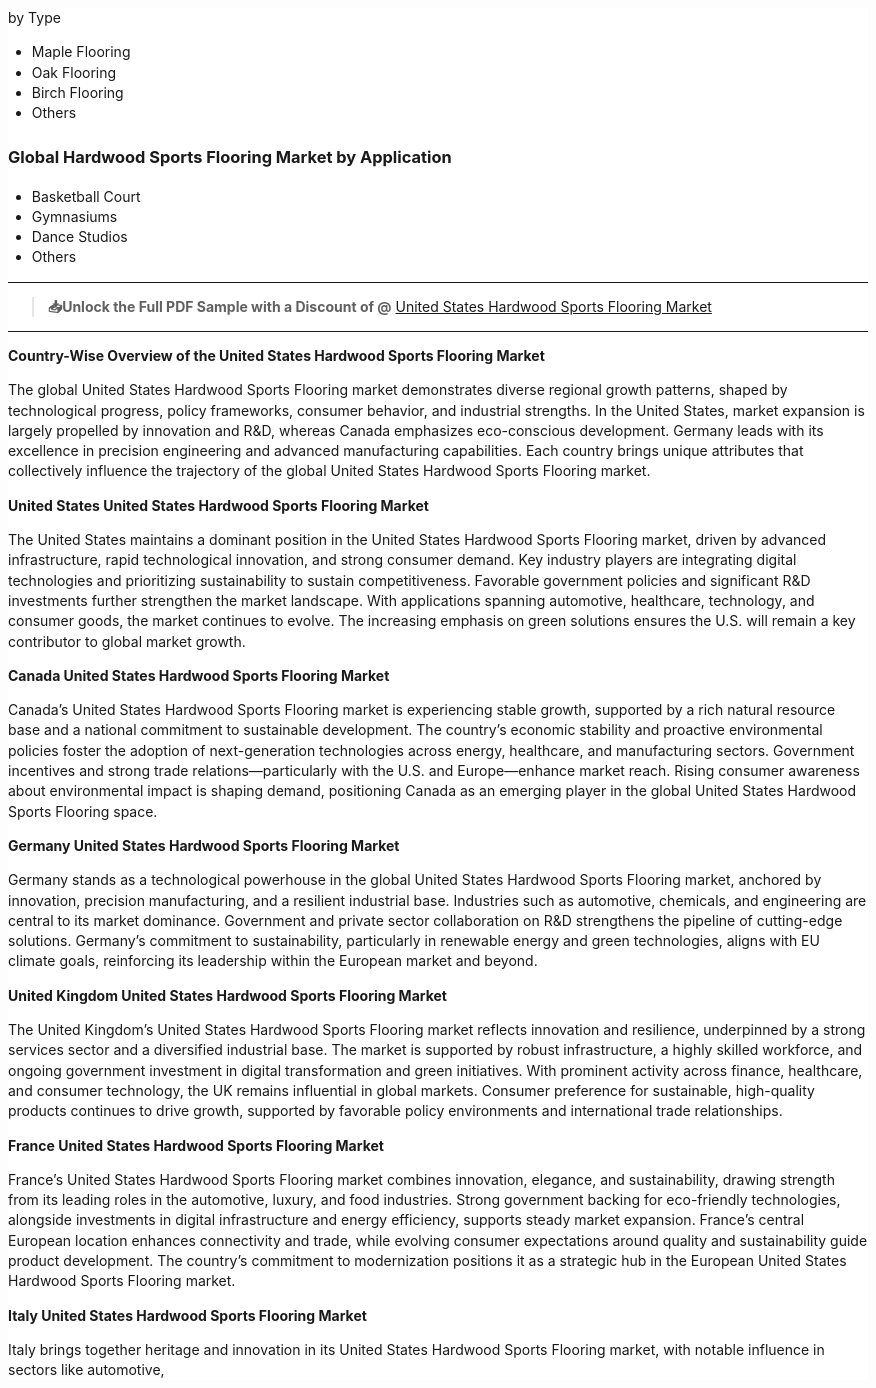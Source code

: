 by Type</h3><ul><li>Maple Flooring</li><li>Oak Flooring</li><li>Birch Flooring</li><li>Others</li></ul><h3>Global Hardwood Sports Flooring Market by Application</h3><ul><li>Basketball Court</li><li>Gymnasiums</li><li>Dance Studios</li><li>Others</li></ul></p><hr /><blockquote><p><strong>📥Unlock the Full PDF Sample with a Discount of @</strong> <a href="https://www.marketresearchintellect.com/ask-for-discount/?rid=1052710&amp;utm_source=Github-April&amp;utm_medium=016">United States Hardwood Sports Flooring Market</a></p></blockquote><hr /><p class="" data-start="217" data-end="261"><strong data-start="217" data-end="261">Country-Wise Overview of the United States Hardwood Sports Flooring Market</strong></p><p class="" data-start="263" data-end="774">The global United States Hardwood Sports Flooring market demonstrates diverse regional growth patterns, shaped by technological progress, policy frameworks, consumer behavior, and industrial strengths. In the United States, market expansion is largely propelled by innovation and R&amp;D, whereas Canada emphasizes eco-conscious development. Germany leads with its excellence in precision engineering and advanced manufacturing capabilities. Each country brings unique attributes that collectively influence the trajectory of the global United States Hardwood Sports Flooring market.</p><p class="" data-start="776" data-end="1421"><strong data-start="776" data-end="805">United States United States Hardwood Sports Flooring Market</strong></p><p class="" data-start="776" data-end="1421">The United States maintains a dominant position in the United States Hardwood Sports Flooring market, driven by advanced infrastructure, rapid technological innovation, and strong consumer demand. Key industry players are integrating digital technologies and prioritizing sustainability to sustain competitiveness. Favorable government policies and significant R&amp;D investments further strengthen the market landscape. With applications spanning automotive, healthcare, technology, and consumer goods, the market continues to evolve. The increasing emphasis on green solutions ensures the U.S. will remain a key contributor to global market growth.</p><p class="" data-start="1423" data-end="2019"><strong data-start="1423" data-end="1445">Canada United States Hardwood Sports Flooring Market</strong></p><p class="" data-start="1423" data-end="2019">Canada&rsquo;s United States Hardwood Sports Flooring market is experiencing stable growth, supported by a rich natural resource base and a national commitment to sustainable development. The country&rsquo;s economic stability and proactive environmental policies foster the adoption of next-generation technologies across energy, healthcare, and manufacturing sectors. Government incentives and strong trade relations&mdash;particularly with the U.S. and Europe&mdash;enhance market reach. Rising consumer awareness about environmental impact is shaping demand, positioning Canada as an emerging player in the global United States Hardwood Sports Flooring space.</p><p class="" data-start="2021" data-end="2591"><strong data-start="2021" data-end="2044">Germany United States Hardwood Sports Flooring Market</strong></p><p class="" data-start="2021" data-end="2591">Germany stands as a technological powerhouse in the global United States Hardwood Sports Flooring market, anchored by innovation, precision manufacturing, and a resilient industrial base. Industries such as automotive, chemicals, and engineering are central to its market dominance. Government and private sector collaboration on R&amp;D strengthens the pipeline of cutting-edge solutions. Germany&rsquo;s commitment to sustainability, particularly in renewable energy and green technologies, aligns with EU climate goals, reinforcing its leadership within the European market and beyond.</p><p class="" data-start="2593" data-end="3221"><strong data-start="2593" data-end="2623">United Kingdom United States Hardwood Sports Flooring Market</strong></p><p class="" data-start="2593" data-end="3221">The United Kingdom&rsquo;s United States Hardwood Sports Flooring market reflects innovation and resilience, underpinned by a strong services sector and a diversified industrial base. The market is supported by robust infrastructure, a highly skilled workforce, and ongoing government investment in digital transformation and green initiatives. With prominent activity across finance, healthcare, and consumer technology, the UK remains influential in global markets. Consumer preference for sustainable, high-quality products continues to drive growth, supported by favorable policy environments and international trade relationships.</p><p class="" data-start="3223" data-end="3838"><strong data-start="3223" data-end="3245">France United States Hardwood Sports Flooring Market</strong></p><p class="" data-start="3223" data-end="3838">France&rsquo;s United States Hardwood Sports Flooring market combines innovation, elegance, and sustainability, drawing strength from its leading roles in the automotive, luxury, and food industries. Strong government backing for eco-friendly technologies, alongside investments in digital infrastructure and energy efficiency, supports steady market expansion. France&rsquo;s central European location enhances connectivity and trade, while evolving consumer expectations around quality and sustainability guide product development. The country&rsquo;s commitment to modernization positions it as a strategic hub in the European United States Hardwood Sports Flooring market.</p><p class="" data-start="3840" data-end="4422"><strong data-start="3840" data-end="3861">Italy United States Hardwood Sports Flooring Market</strong></p><p class="" data-start="3840" data-end="4422">Italy brings together heritage and innovation in its United States Hardwood Sports Flooring market, with notable influence in sectors like automotive,